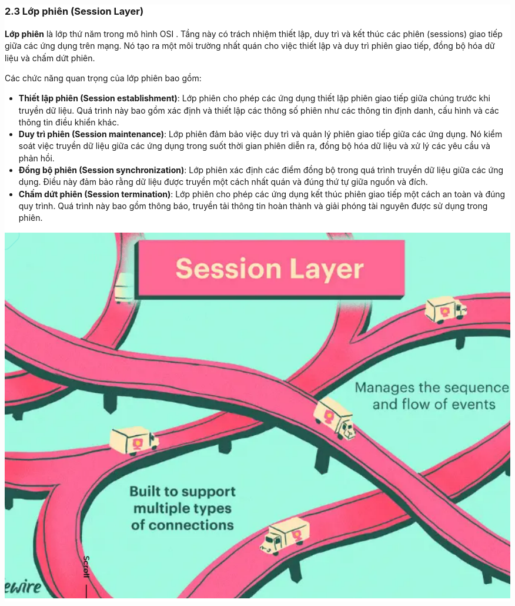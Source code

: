 ### 2.3 Lớp phiên (Session Layer)

__Lớp phiên__ là lớp thứ năm trong mô hình OSI . Tầng này có trách nhiệm thiết lập, duy trì và kết thúc các phiên (sessions) giao tiếp giữa các ứng dụng trên mạng. Nó tạo ra một môi trường nhất quán cho việc thiết lập và duy trì phiên giao tiếp, đồng bộ hóa dữ liệu và chấm dứt phiên.

Các chức năng quan trọng của lớp phiên bao gồm:

- **Thiết lập phiên (Session establishment)**: Lớp phiên cho phép các ứng dụng thiết lập phiên giao tiếp giữa chúng trước khi truyền dữ liệu. Quá trình này bao gồm xác định và thiết lập các thông số phiên như các thông tin định danh, cấu hình và các thông tin điều khiển khác.
- **Duy trì phiên (Session maintenance)**: Lớp phiên đảm bảo việc duy trì và quản lý phiên giao tiếp giữa các ứng dụng. Nó kiểm soát việc truyền dữ liệu giữa các ứng dụng trong suốt thời gian phiên diễn ra, đồng bộ hóa dữ liệu và xử lý các yêu cầu và phản hồi.
- **Đồng bộ phiên (Session synchronization)**: Lớp phiên xác định các điểm đồng bộ trong quá trình truyền dữ liệu giữa các ứng dụng. Điều này đảm bảo rằng dữ liệu được truyền một cách nhất quán và đúng thứ tự giữa nguồn và đích.
- **Chấm dứt phiên (Session termination)**: Lớp phiên cho phép các ứng dụng kết thúc phiên giao tiếp một cách an toàn và đúng quy trình. Quá trình này bao gồm thông báo, truyền tải thông tin hoàn thành và giải phóng tài nguyên được sử dụng trong phiên.

![Lớp 5 session](../Images/lop5.png)
